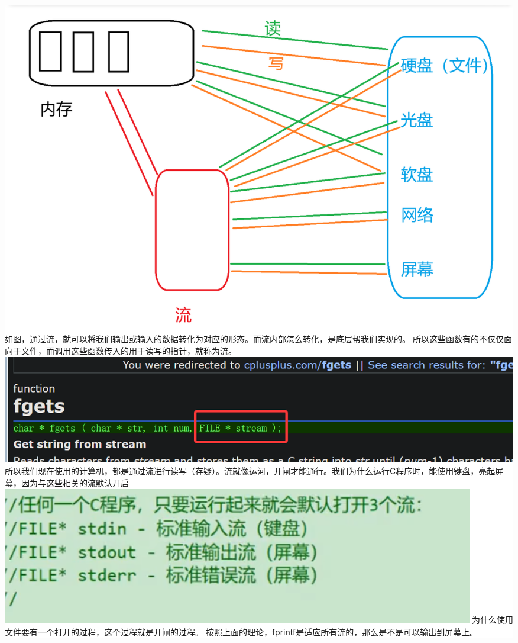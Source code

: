 ![alt text](image-14.png)
如图，通过流，就可以将我们输出或输入的数据转化为对应的形态。而流内部怎么转化，是底层帮我们实现的。
所以这些函数有的不仅仅面向于文件，而调用这些函数传入的用于读写的指针，就称为流。
![alt text](image-17.png)
所以我们现在使用的计算机，都是通过流进行读写（存疑）。流就像运河，开闸才能通行。我们为什么运行C程序时，能使用键盘，亮起屏幕，因为与这些相关的流默认开启
![alt text](image-15.png)
为什么使用文件要有一个打开的过程，这个过程就是开闸的过程。
按照上面的理论，fprintf是适应所有流的，那么是不是可以输出到屏幕上。